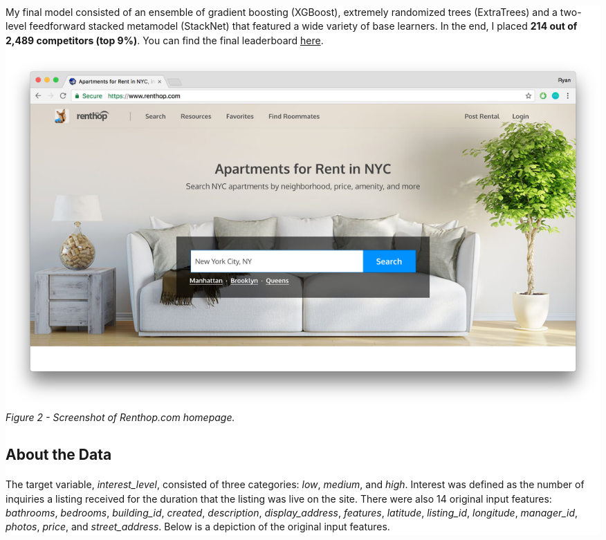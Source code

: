 My final model consisted of an ensemble of gradient boosting (XGBoost), extremely randomized trees (ExtraTrees) and a two-level feedforward stacked metamodel (StackNet) that featured a wide variety of base learners.  In the end, I placed **214 out of 2,489 competitors (top 9%)**.  You can find the final leaderboard [here](https://www.kaggle.com/c/two-sigma-connect-rental-listing-inquiries/leaderboard).  

![png](/img/renthop_files/renthop_screenshot.png)
*Figure 2 - Screenshot of Renthop.com homepage.*

## About the Data

The target variable, *interest_level*, consisted of three categories: *low*, *medium*, and *high*.  Interest was defined as the number of inquiries a listing received for the duration that the listing was live on the site.  There were also 14 original input features: *bathrooms*, *bedrooms*, *building_id*, *created*, *description*, *display_address*, *features*, *latitude*, *listing_id*, *longitude*, *manager_id*, *photos*, *price*, and *street_address*.  Below is a depiction of the original input features.
